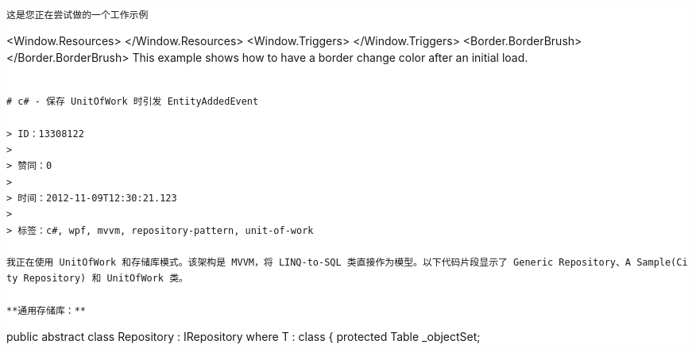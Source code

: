 ```
这是您正在尝试做的一个工作示例

```
 <Window.Resources>
        <Storyboard x:Key="OnLoaded1">
            <ColorAnimationUsingKeyFrames Storyboard.TargetProperty="(Border.BorderBrush).(GradientBrush.GradientStops)[1].(GradientStop.Color)" Storyboard.TargetName="myBorder">
                <EasingColorKeyFrame KeyTime="0:0:1" Value="#FFC53838"/>
            </ColorAnimationUsingKeyFrames>
        </Storyboard>
    </Window.Resources>
    <Window.Triggers>
        <EventTrigger RoutedEvent="FrameworkElement.Loaded" SourceName="myBorder">
            <BeginStoryboard Storyboard="{StaticResource OnLoaded1}"/>
        </EventTrigger>
    </Window.Triggers>
    <Grid>
 <StackPanel x:Name="stackPanel" Orientation="Vertical" HorizontalAlignment="Center">
    <Border x:Name="myBorder" Background="#99FFFFFF" BorderThickness="3"
    Margin="0,60,0,20" Padding="20"  >
        <Border.BorderBrush>
            <LinearGradientBrush EndPoint="0.5,1" StartPoint="0.5,0">
                <GradientStop Color="Black" Offset="0"/>
                <GradientStop Color="White" Offset="1"/>
            </LinearGradientBrush>
        </Border.BorderBrush>
      <TextBlock>
        This example shows how to have a border change color after an initial load.
      </TextBlock>
    </Border>
  </StackPanel> 
```

# c# - 保存 UnitOfWork 时引发 EntityAddedEvent

> ID：13308122
> 
> 赞同：0
> 
> 时间：2012-11-09T12:30:21.123
> 
> 标签：c#, wpf, mvvm, repository-pattern, unit-of-work

我正在使用 UnitOfWork 和存储库模式。该架构是 MVVM，将 LINQ-to-SQL 类直接作为模型。以下代码片段显示了 Generic Repository、A Sample(City Repository) 和 UnitOfWork 类。

**通用存储库：**

```
public abstract class Repository<T> : IRepository<T> where T : class
    {
        protected Table<T> _objectSet;
